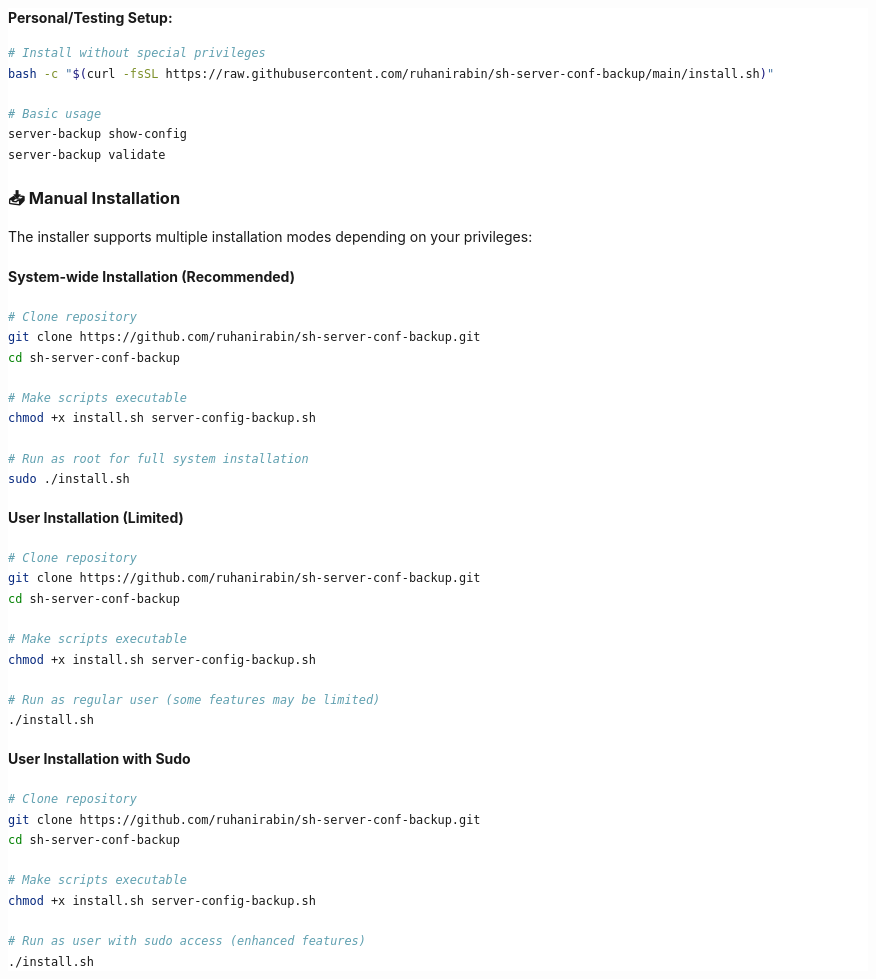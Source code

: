**Personal/Testing Setup:**
```bash
# Install without special privileges
bash -c "$(curl -fsSL https://raw.githubusercontent.com/ruhanirabin/sh-server-conf-backup/main/install.sh)"

# Basic usage
server-backup show-config
server-backup validate
```

### 📥 Manual Installation

The installer supports multiple installation modes depending on your privileges:

#### **System-wide Installation (Recommended)**
```bash
# Clone repository
git clone https://github.com/ruhanirabin/sh-server-conf-backup.git
cd sh-server-conf-backup

# Make scripts executable
chmod +x install.sh server-config-backup.sh

# Run as root for full system installation
sudo ./install.sh
```

#### **User Installation (Limited)**
```bash
# Clone repository
git clone https://github.com/ruhanirabin/sh-server-conf-backup.git
cd sh-server-conf-backup

# Make scripts executable
chmod +x install.sh server-config-backup.sh

# Run as regular user (some features may be limited)
./install.sh
```

#### **User Installation with Sudo**
```bash
# Clone repository
git clone https://github.com/ruhanirabin/sh-server-conf-backup.git
cd sh-server-conf-backup

# Make scripts executable
chmod +x install.sh server-config-backup.sh

# Run as user with sudo access (enhanced features)
./install.sh
```

